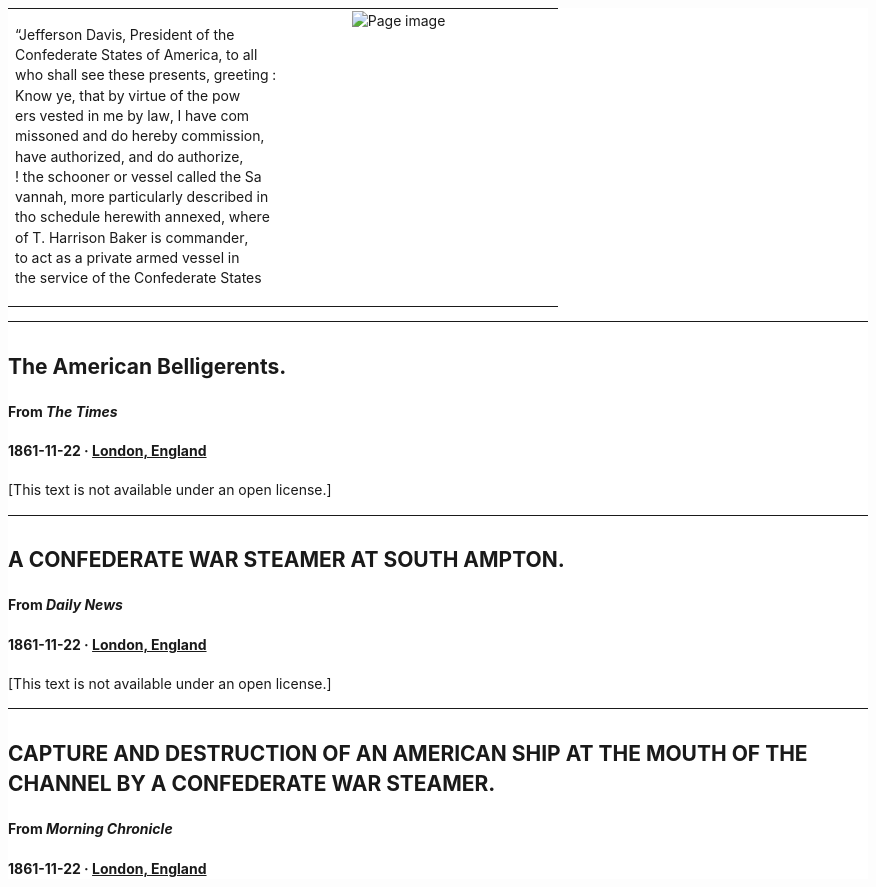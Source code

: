 <table style="width: 100%;"><tr><td style="width: 50%">

  
“Jefferson Davis, President of the  
Confederate States of America, to all  
who shall see these presents, greeting :  
Know ye, that by virtue of the pow­  
ers vested in me by law, I have com­  
missoned and do hereby commission,  
have authorized, and do authorize,  
! the schooner or vessel called the Sa­  
vannah, more particularly described in  
tho schedule herewith annexed, where­  
of T. Harrison Baker is commander,  
to act as a private armed vessel in  
the service of the Confederate States
</td><td style="width: 50%; max-height: 75%; margin: auto; display: block;">
<img alt="Page image" src="https://tile.loc.gov/image-services/iiif/service:ndnp:njr:batch_njr_beachhaven_ver01:data:sn85035610:00513684976:1861062601:0300/pct:27.925824175824175,23.748014822657492,11.030219780219781,8.014822657490736/!600,600/0/default.jpg"/>
</td>
</tr></table>

---

## The American Belligerents.

#### From _The Times_

#### 1861-11-22 &middot; [London, England](http://dbpedia.org/resource/London)

[This text is not available under an open license.]

---

## A CONFEDERATE WAR STEAMER AT SOUTH AMPTON.

#### From _Daily News_

#### 1861-11-22 &middot; [London, England](http://dbpedia.org/resource/London)

[This text is not available under an open license.]

---

## CAPTURE AND DESTRUCTION OF AN AMERICAN SHIP AT THE MOUTH OF THE CHANNEL BY A CONFEDERATE WAR STEAMER.

#### From _Morning Chronicle_

#### 1861-11-22 &middot; [London, England](http://dbpedia.org/resource/London)
